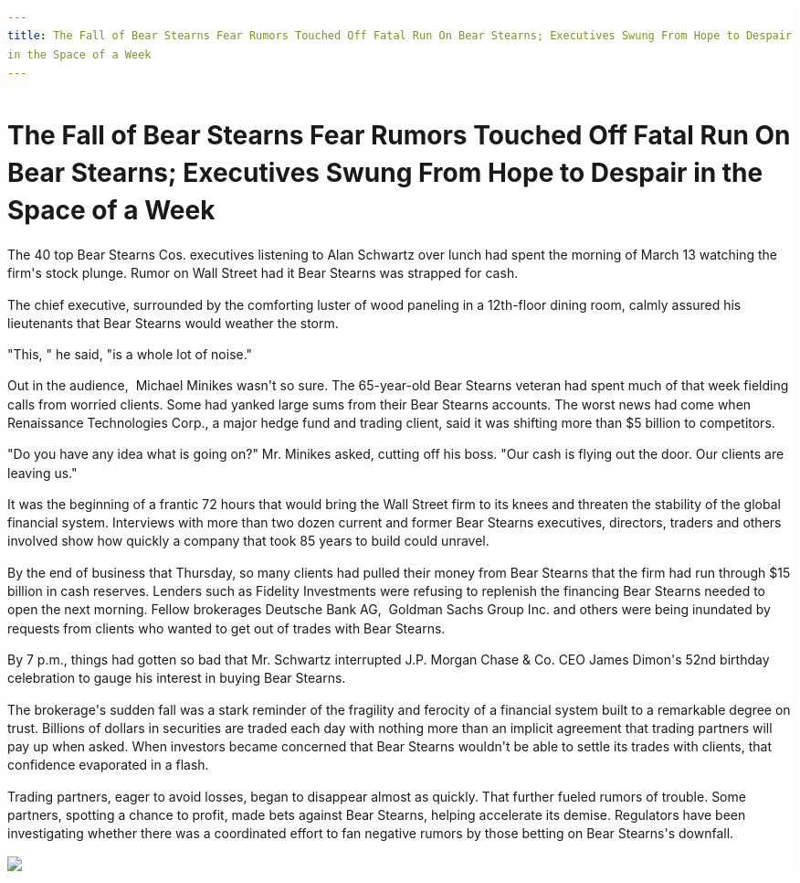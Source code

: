 ```yaml
---
title: The Fall of Bear Stearns Fear Rumors Touched Off Fatal Run On Bear Stearns; Executives Swung From Hope to Despair in the Space of a Week
---
```


# The Fall of Bear Stearns Fear Rumors Touched Off Fatal Run On Bear Stearns; Executives Swung From Hope to Despair in the Space of a Week

The 40 top Bear Stearns Cos. executives listening to Alan Schwartz over lunch had spent the morning of March 13 watching the firm's stock plunge. Rumor on Wall Street had it Bear Stearns was strapped for cash.

The chief executive,  surrounded by the comforting luster of wood paneling in a 12th-floor dining room,  calmly assured his lieutenants that Bear Stearns would weather the storm.

"This,  " he said,  "is a whole lot of noise."

Out in the audience,   Michael Minikes wasn't so sure. The 65-year-old Bear Stearns veteran had spent much of that week fielding calls from worried clients. Some had yanked large sums from their Bear Stearns accounts. The worst news had come when Renaissance Technologies Corp.,  a major hedge fund and trading client,  said it was shifting more than $5 billion to competitors.

"Do you have any idea what is going on?" Mr. Minikes asked,  cutting off his boss. "Our cash is flying out the door. Our clients are leaving us."

It was the beginning of a frantic 72 hours that would bring the Wall Street firm to its knees and threaten the stability of the global financial system. Interviews with more than two dozen current and former Bear Stearns executives,  directors,  traders and others involved show how quickly a company that took 85 years to build could unravel.

By the end of business that Thursday,  so many clients had pulled their money from Bear Stearns that the firm had run through $15 billion in cash reserves. Lenders such as Fidelity Investments were refusing to replenish the financing Bear Stearns needed to open the next morning. Fellow brokerages Deutsche Bank AG,   Goldman Sachs Group Inc. and others were being inundated by requests from clients who wanted to get out of trades with Bear Stearns.

By 7 p.m.,  things had gotten so bad that Mr. Schwartz interrupted J.P. Morgan Chase & Co. CEO James Dimon's 52nd birthday celebration to gauge his interest in buying Bear Stearns.

The brokerage's sudden fall was a stark reminder of the fragility and ferocity of a financial system built to a remarkable degree on trust. Billions of dollars in securities are traded each day with nothing more than an implicit agreement that trading partners will pay up when asked. When investors became concerned that Bear Stearns wouldn't be able to settle its trades with clients,  that confidence evaporated in a flash.

Trading partners,  eager to avoid losses,  began to disappear almost as quickly. That further fueled rumors of trouble. Some partners,  spotting a chance to profit,  made bets against Bear Stearns,  helping accelerate its demise. Regulators have been investigating whether there was a coordinated effort to fan negative rumors by those betting on Bear Stearns's downfall.

![](https://s.wsj.net/public/resources/images/P1-AL737_BEAR1_20080527151221.jpg)
